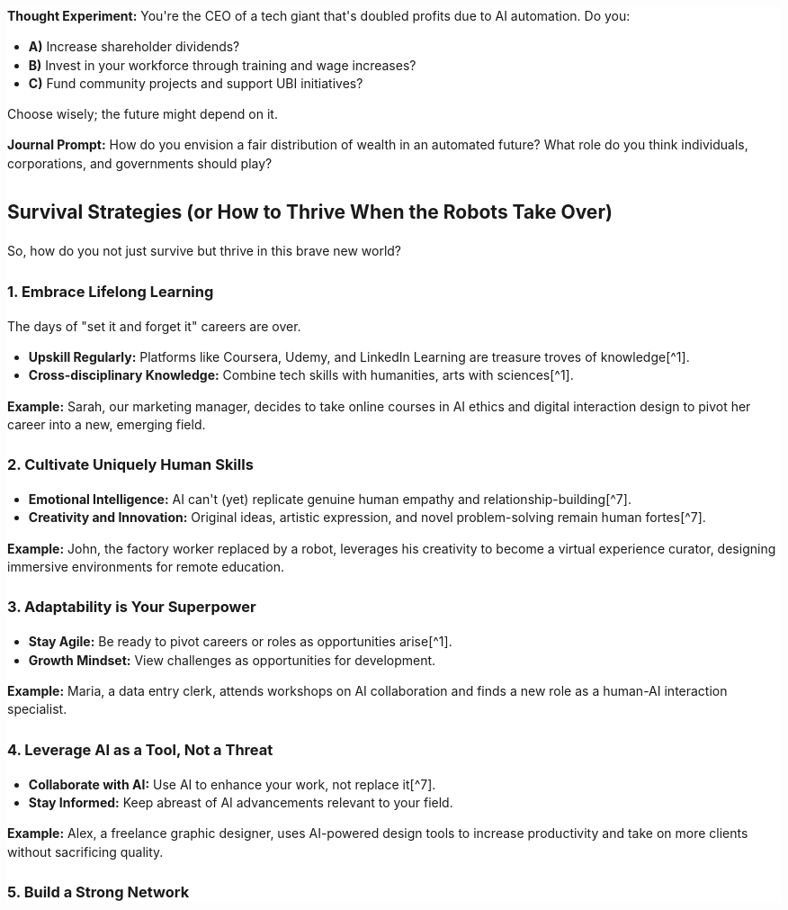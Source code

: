 **Thought Experiment:** You're the CEO of a tech giant that's doubled profits due to AI automation. Do you:

- **A)** Increase shareholder dividends?
- **B)** Invest in your workforce through training and wage increases?
- **C)** Fund community projects and support UBI initiatives?

Choose wisely; the future might depend on it.

**Journal Prompt:** How do you envision a fair distribution of wealth in an automated future? What role do you think individuals, corporations, and governments should play?

## Survival Strategies (or How to Thrive When the Robots Take Over)

So, how do you not just survive but thrive in this brave new world?

### 1. Embrace Lifelong Learning

The days of "set it and forget it" careers are over.

- **Upskill Regularly:** Platforms like Coursera, Udemy, and LinkedIn Learning are treasure troves of knowledge[^1].
- **Cross-disciplinary Knowledge:** Combine tech skills with humanities, arts with sciences[^1].

**Example:** Sarah, our marketing manager, decides to take online courses in AI ethics and digital interaction design to pivot her career into a new, emerging field.

### 2. Cultivate Uniquely Human Skills

- **Emotional Intelligence:** AI can't (yet) replicate genuine human empathy and relationship-building[^7].
- **Creativity and Innovation:** Original ideas, artistic expression, and novel problem-solving remain human fortes[^7].

**Example:** John, the factory worker replaced by a robot, leverages his creativity to become a virtual experience curator, designing immersive environments for remote education.

### 3. Adaptability is Your Superpower

- **Stay Agile:** Be ready to pivot careers or roles as opportunities arise[^1].
- **Growth Mindset:** View challenges as opportunities for development.

**Example:** Maria, a data entry clerk, attends workshops on AI collaboration and finds a new role as a human-AI interaction specialist.

### 4. Leverage AI as a Tool, Not a Threat

- **Collaborate with AI:** Use AI to enhance your work, not replace it[^7].
- **Stay Informed:** Keep abreast of AI advancements relevant to your field.

**Example:** Alex, a freelance graphic designer, uses AI-powered design tools to increase productivity and take on more clients without sacrificing quality.

### 5. Build a Strong Network
